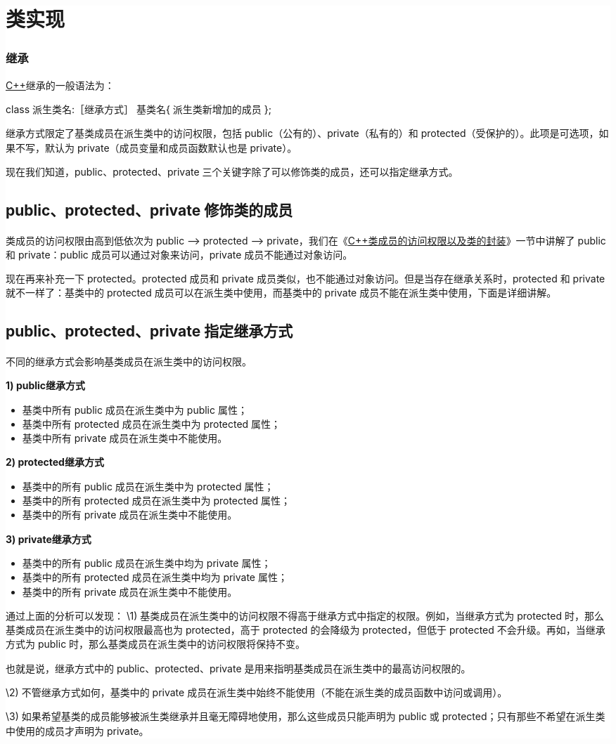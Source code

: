# 类实现

### 继承

[C++](http://c.biancheng.net/cplus/)继承的一般语法为：

class 派生类名:［继承方式］ 基类名{
  派生类新增加的成员
};

继承方式限定了基类成员在派生类中的访问权限，包括 public（公有的）、private（私有的）和 protected（受保护的）。此项是可选项，如果不写，默认为 private（成员变量和成员函数默认也是 private）。

现在我们知道，public、protected、private 三个关键字除了可以修饰类的成员，还可以指定继承方式。

## public、protected、private 修饰类的成员

类成员的访问权限由高到低依次为 public --> protected --> private，我们在《[C++类成员的访问权限以及类的封装](http://c.biancheng.net/view/2217.html)》一节中讲解了 public 和 private：public 成员可以通过对象来访问，private 成员不能通过对象访问。

现在再来补充一下 protected。protected 成员和 private 成员类似，也不能通过对象访问。但是当存在继承关系时，protected 和 private 就不一样了：基类中的 protected 成员可以在派生类中使用，而基类中的 private 成员不能在派生类中使用，下面是详细讲解。

## public、protected、private 指定继承方式

不同的继承方式会影响基类成员在派生类中的访问权限。

**1) public继承方式**

- 基类中所有 public 成员在派生类中为 public 属性；
- 基类中所有 protected 成员在派生类中为 protected 属性；
- 基类中所有 private 成员在派生类中不能使用。


**2) protected继承方式**

- 基类中的所有 public 成员在派生类中为 protected 属性；
- 基类中的所有 protected 成员在派生类中为 protected 属性；
- 基类中的所有 private 成员在派生类中不能使用。


**3) private继承方式**

- 基类中的所有 public 成员在派生类中均为 private 属性；
- 基类中的所有 protected 成员在派生类中均为 private 属性；
- 基类中的所有 private 成员在派生类中不能使用。


通过上面的分析可以发现：
\1) 基类成员在派生类中的访问权限不得高于继承方式中指定的权限。例如，当继承方式为 protected 时，那么基类成员在派生类中的访问权限最高也为 protected，高于 protected 的会降级为 protected，但低于 protected 不会升级。再如，当继承方式为 public 时，那么基类成员在派生类中的访问权限将保持不变。

也就是说，继承方式中的 public、protected、private 是用来指明基类成员在派生类中的最高访问权限的。

\2) 不管继承方式如何，基类中的 private 成员在派生类中始终不能使用（不能在派生类的成员函数中访问或调用）。

\3) 如果希望基类的成员能够被派生类继承并且毫无障碍地使用，那么这些成员只能声明为 public 或 protected；只有那些不希望在派生类中使用的成员才声明为 private。
